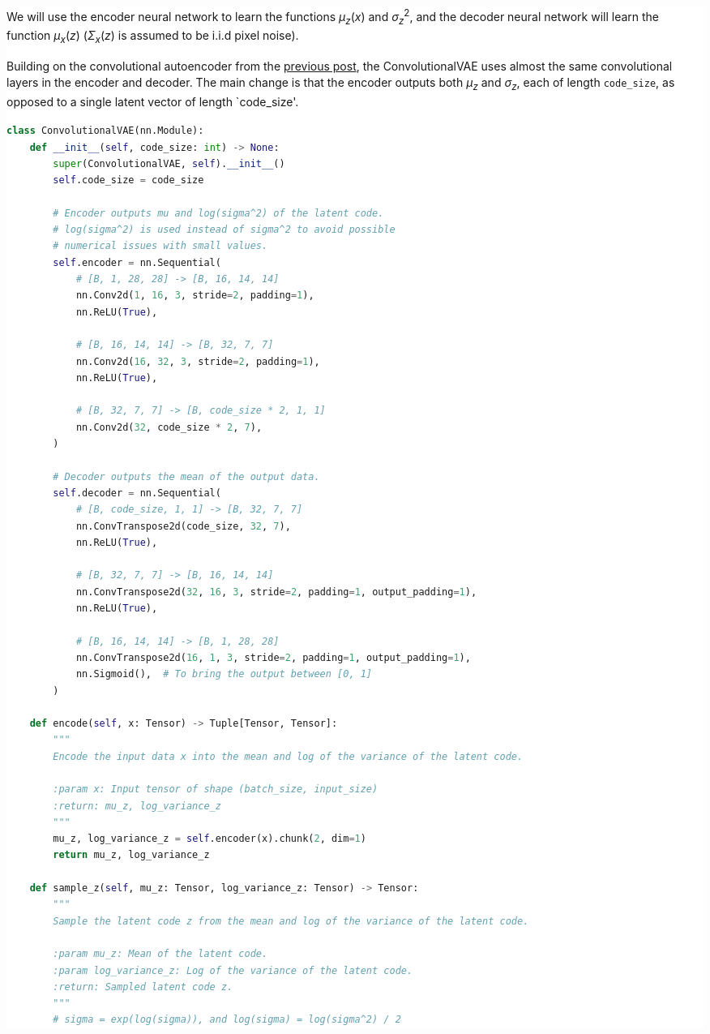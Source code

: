 We will use the encoder neural network to learn the functions $\mu_z(x)$ and $\sigma_z^2$, and the decoder neural network will learn the function $\mu_x(z)$ ($\Sigma_x(z)$ is assumed to be i.i.d pixel noise).

Building on the convolutional autoencoder from the [previous post](https://mfaulk.github.io/2024/09/03/mnist-cnn.html), the ConvolutionalVAE uses almost the same convolutional layers in the encoder and decoder. The main change is that the encoder outputs both $\mu_z$ and $\sigma_z$, each of length `code_size`, as opposed to a single latent vector of length `code_size'.

```python
class ConvolutionalVAE(nn.Module):
    def __init__(self, code_size: int) -> None:
        super(ConvolutionalVAE, self).__init__()
        self.code_size = code_size

        # Encoder outputs mu and log(sigma^2) of the latent code.
        # log(sigma^2) is used instead of sigma^2 to avoid possible 
        # numerical issues with small values.
        self.encoder = nn.Sequential(
            # [B, 1, 28, 28] -> [B, 16, 14, 14]
            nn.Conv2d(1, 16, 3, stride=2, padding=1),
            nn.ReLU(True),

            # [B, 16, 14, 14] -> [B, 32, 7, 7]
            nn.Conv2d(16, 32, 3, stride=2, padding=1),
            nn.ReLU(True),

            # [B, 32, 7, 7] -> [B, code_size * 2, 1, 1]
            nn.Conv2d(32, code_size * 2, 7),
        )

        # Decoder outputs the mean of the output data.
        self.decoder = nn.Sequential(
            # [B, code_size, 1, 1] -> [B, 32, 7, 7]
            nn.ConvTranspose2d(code_size, 32, 7),
            nn.ReLU(True),

            # [B, 32, 7, 7] -> [B, 16, 14, 14]
            nn.ConvTranspose2d(32, 16, 3, stride=2, padding=1, output_padding=1),
            nn.ReLU(True),

            # [B, 16, 14, 14] -> [B, 1, 28, 28]
            nn.ConvTranspose2d(16, 1, 3, stride=2, padding=1, output_padding=1),
            nn.Sigmoid(),  # To bring the output between [0, 1]
        )

    def encode(self, x: Tensor) -> Tuple[Tensor, Tensor]:
        """
        Encode the input data x into the mean and log of the variance of the latent code.

        :param x: Input tensor of shape (batch_size, input_size)
        :return: mu_z, log_variance_z
        """
        mu_z, log_variance_z = self.encoder(x).chunk(2, dim=1)
        return mu_z, log_variance_z

    def sample_z(self, mu_z: Tensor, log_variance_z: Tensor) -> Tensor:
        """
        Sample the latent code z from the mean and log of the variance of the latent code.

        :param mu_z: Mean of the latent code.
        :param log_variance_z: Log of the variance of the latent code.
        :return: Sampled latent code z.
        """
        # sigma = exp(log(sigma)), and log(sigma) = log(sigma^2) / 2
```